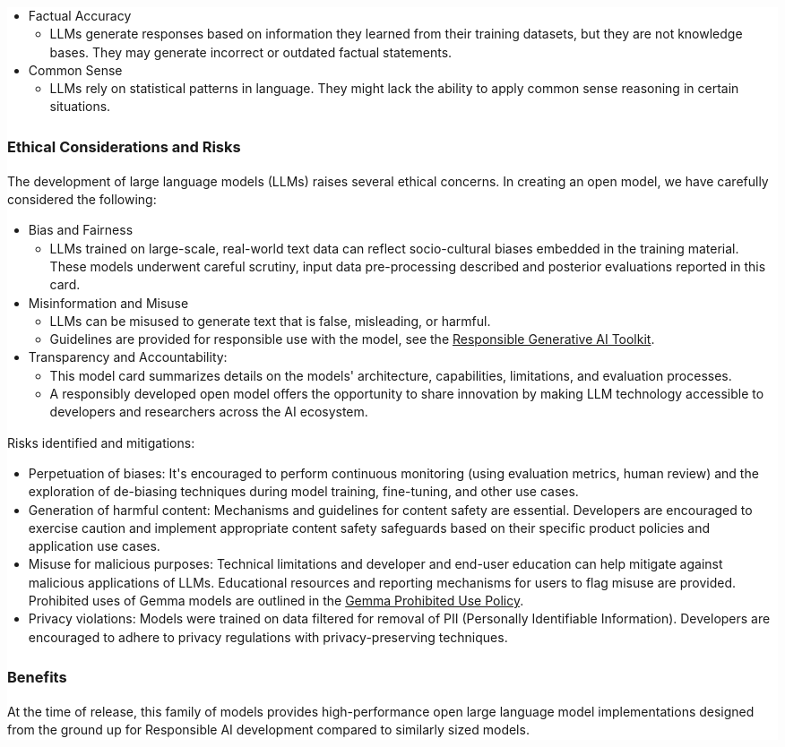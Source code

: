 * Factual Accuracy
  * LLMs generate responses based on information they learned from their
    training datasets, but they are not knowledge bases. They may generate
    incorrect or outdated factual statements.
* Common Sense
  * LLMs rely on statistical patterns in language. They might lack the ability
    to apply common sense reasoning in certain situations.

### Ethical Considerations and Risks

The development of large language models (LLMs) raises several ethical concerns.
In creating an open model, we have carefully considered the following:

* Bias and Fairness
  * LLMs trained on large-scale, real-world text data can reflect socio-cultural
    biases embedded in the training material. These models underwent careful
    scrutiny, input data pre-processing described and posterior evaluations
    reported in this card.
* Misinformation and Misuse
  * LLMs can be misused to generate text that is false, misleading, or harmful.
  * Guidelines are provided for responsible use with the model, see the
    [Responsible Generative AI Toolkit](http://ai.google.dev/gemma/responsible).
* Transparency and Accountability:
  * This model card summarizes details on the models' architecture,
    capabilities, limitations, and evaluation processes.
  * A responsibly developed open model offers the opportunity to share
    innovation by making LLM technology accessible to developers and researchers
    across the AI ecosystem.

Risks identified and mitigations:

* Perpetuation of biases: It's encouraged to perform continuous monitoring
  (using evaluation metrics, human review) and the exploration of de-biasing
  techniques during model training, fine-tuning, and other use cases.
* Generation of harmful content: Mechanisms and guidelines for content safety
  are essential. Developers are encouraged to exercise caution and implement
  appropriate content safety safeguards based on their specific product policies
  and application use cases.
* Misuse for malicious purposes: Technical limitations and developer and
  end-user education can help mitigate against malicious applications of LLMs.
  Educational resources and reporting mechanisms for users to flag misuse are
  provided. Prohibited uses of Gemma models are outlined in the
  [Gemma Prohibited Use Policy](https://ai.google.dev/gemma/prohibited_use_policy).
* Privacy violations: Models were trained on data filtered for removal of PII
  (Personally Identifiable Information). Developers are encouraged to adhere to
  privacy regulations with privacy-preserving techniques.

### Benefits

At the time of release, this family of models provides high-performance open
large language model implementations designed from the ground up for Responsible
AI development compared to similarly sized models.
